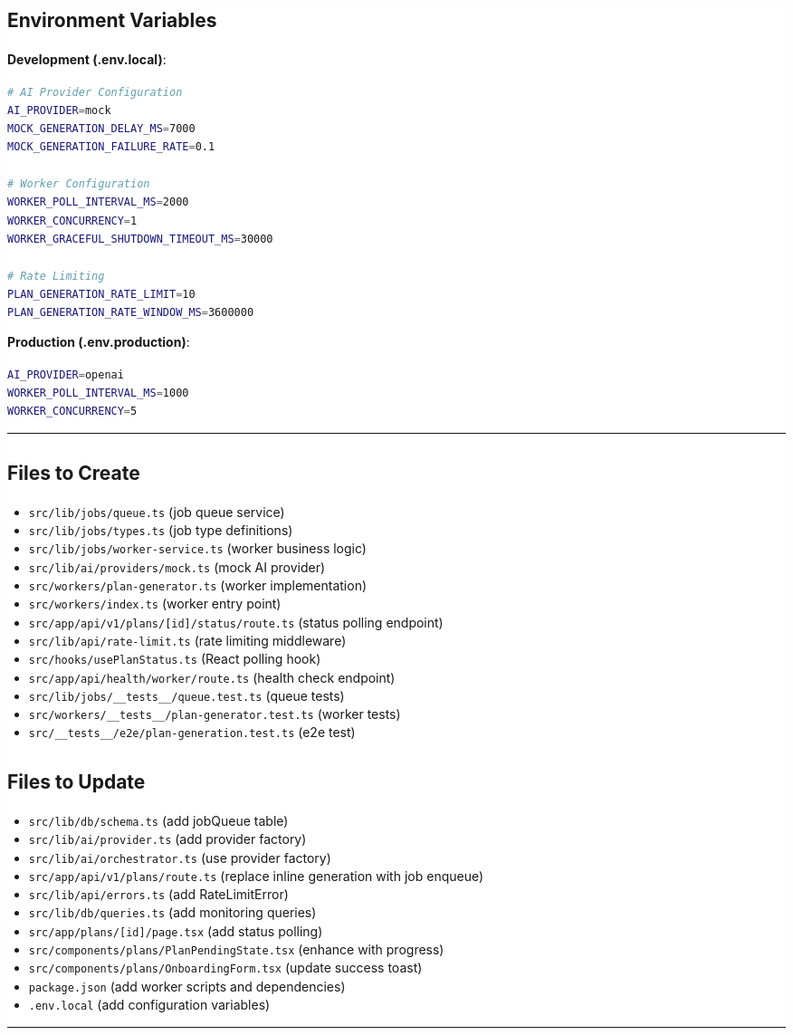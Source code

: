 
## Environment Variables

**Development (.env.local)**:

```bash
# AI Provider Configuration
AI_PROVIDER=mock
MOCK_GENERATION_DELAY_MS=7000
MOCK_GENERATION_FAILURE_RATE=0.1

# Worker Configuration
WORKER_POLL_INTERVAL_MS=2000
WORKER_CONCURRENCY=1
WORKER_GRACEFUL_SHUTDOWN_TIMEOUT_MS=30000

# Rate Limiting
PLAN_GENERATION_RATE_LIMIT=10
PLAN_GENERATION_RATE_WINDOW_MS=3600000
```

**Production (.env.production)**:

```bash
AI_PROVIDER=openai
WORKER_POLL_INTERVAL_MS=1000
WORKER_CONCURRENCY=5
```

---

## Files to Create

- `src/lib/jobs/queue.ts` (job queue service)
- `src/lib/jobs/types.ts` (job type definitions)
- `src/lib/jobs/worker-service.ts` (worker business logic)
- `src/lib/ai/providers/mock.ts` (mock AI provider)
- `src/workers/plan-generator.ts` (worker implementation)
- `src/workers/index.ts` (worker entry point)
- `src/app/api/v1/plans/[id]/status/route.ts` (status polling endpoint)
- `src/lib/api/rate-limit.ts` (rate limiting middleware)
- `src/hooks/usePlanStatus.ts` (React polling hook)
- `src/app/api/health/worker/route.ts` (health check endpoint)
- `src/lib/jobs/__tests__/queue.test.ts` (queue tests)
- `src/workers/__tests__/plan-generator.test.ts` (worker tests)
- `src/__tests__/e2e/plan-generation.test.ts` (e2e test)

## Files to Update

- `src/lib/db/schema.ts` (add jobQueue table)
- `src/lib/ai/provider.ts` (add provider factory)
- `src/lib/ai/orchestrator.ts` (use provider factory)
- `src/app/api/v1/plans/route.ts` (replace inline generation with job enqueue)
- `src/lib/api/errors.ts` (add RateLimitError)
- `src/lib/db/queries.ts` (add monitoring queries)
- `src/app/plans/[id]/page.tsx` (add status polling)
- `src/components/plans/PlanPendingState.tsx` (enhance with progress)
- `src/components/plans/OnboardingForm.tsx` (update success toast)
- `package.json` (add worker scripts and dependencies)
- `.env.local` (add configuration variables)

---